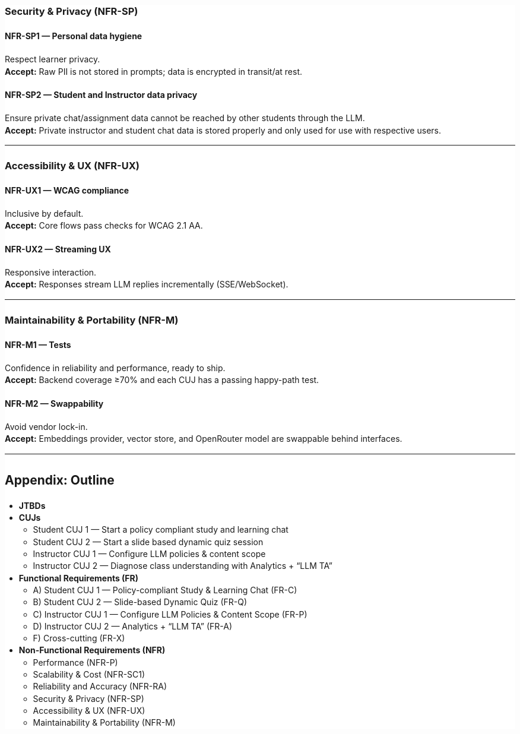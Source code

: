 
### Security & Privacy (NFR-SP)

#### NFR-SP1 — Personal data hygiene
Respect learner privacy.  
**Accept:** Raw PII is not stored in prompts; data is encrypted in transit/at rest.

#### NFR-SP2 — Student and Instructor data privacy
Ensure private chat/assignment data cannot be reached by other students through the LLM.  
**Accept:** Private instructor and student chat data is stored properly and only used for use with respective users.

---

### Accessibility & UX (NFR-UX)

#### NFR-UX1 — WCAG compliance
Inclusive by default.  
**Accept:** Core flows pass checks for WCAG 2.1 AA.

#### NFR-UX2 — Streaming UX
Responsive interaction.  
**Accept:** Responses stream LLM replies incrementally (SSE/WebSocket).

---

### Maintainability & Portability (NFR-M)

#### NFR-M1 — Tests
Confidence in reliability and performance, ready to ship.  
**Accept:** Backend coverage ≥70% and each CUJ has a passing happy-path test.

#### NFR-M2 — Swappability
Avoid vendor lock-in.  
**Accept:** Embeddings provider, vector store, and OpenRouter model are swappable behind interfaces.

---

## Appendix: Outline

- **JTBDs**
- **CUJs**
  - Student CUJ 1 — Start a policy compliant study and learning chat
  - Student CUJ 2 — Start a slide based dynamic quiz session
  - Instructor CUJ 1 — Configure LLM policies & content scope
  - Instructor CUJ 2 — Diagnose class understanding with Analytics + “LLM TA”
- **Functional Requirements (FR)**
  - A) Student CUJ 1 — Policy-compliant Study & Learning Chat (FR-C)
  - B) Student CUJ 2 — Slide-based Dynamic Quiz (FR-Q)
  - C) Instructor CUJ 1 — Configure LLM Policies & Content Scope (FR-P)
  - D) Instructor CUJ 2 — Analytics + “LLM TA” (FR-A)
  - F) Cross-cutting (FR-X)
- **Non-Functional Requirements (NFR)**
  - Performance (NFR-P)
  - Scalability & Cost (NFR-SC1)
  - Reliability and Accuracy (NFR-RA)
  - Security & Privacy (NFR-SP)
  - Accessibility & UX (NFR-UX)
  - Maintainability & Portability (NFR-M)
